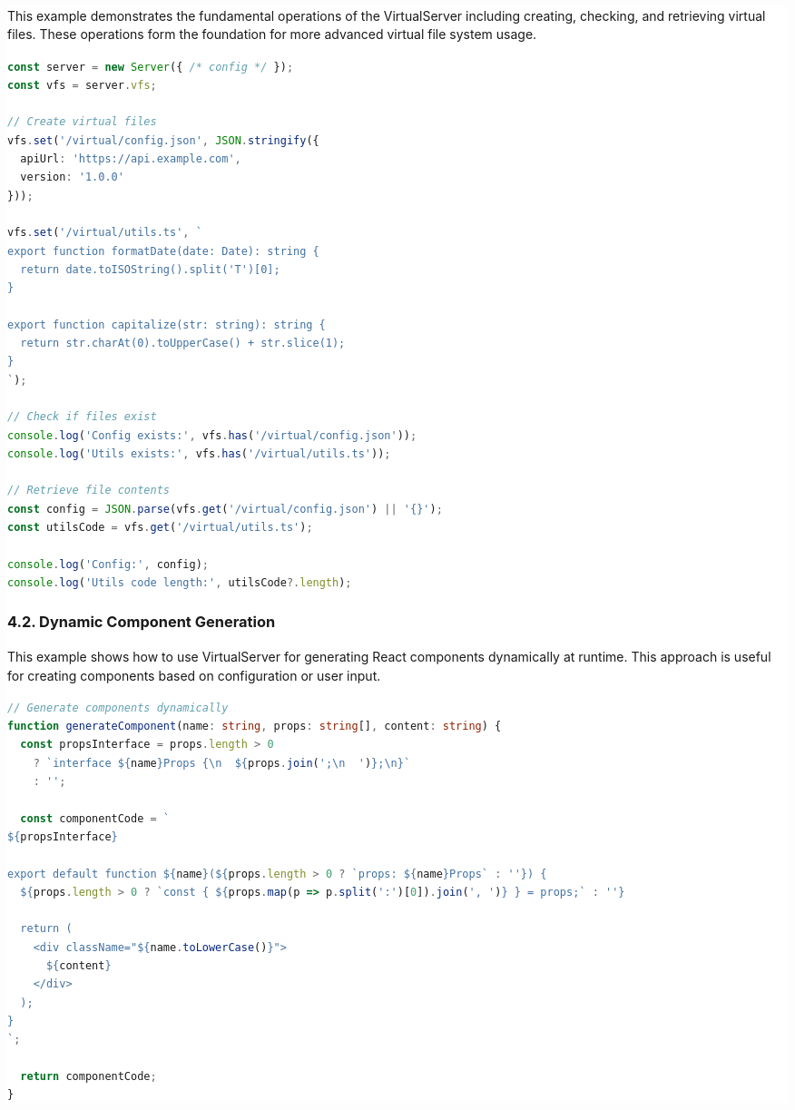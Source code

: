 This example demonstrates the fundamental operations of the VirtualServer including creating, checking, and retrieving virtual files. These operations form the foundation for more advanced virtual file system usage.

```typescript
const server = new Server({ /* config */ });
const vfs = server.vfs;

// Create virtual files
vfs.set('/virtual/config.json', JSON.stringify({
  apiUrl: 'https://api.example.com',
  version: '1.0.0'
}));

vfs.set('/virtual/utils.ts', `
export function formatDate(date: Date): string {
  return date.toISOString().split('T')[0];
}

export function capitalize(str: string): string {
  return str.charAt(0).toUpperCase() + str.slice(1);
}
`);

// Check if files exist
console.log('Config exists:', vfs.has('/virtual/config.json'));
console.log('Utils exists:', vfs.has('/virtual/utils.ts'));

// Retrieve file contents
const config = JSON.parse(vfs.get('/virtual/config.json') || '{}');
const utilsCode = vfs.get('/virtual/utils.ts');

console.log('Config:', config);
console.log('Utils code length:', utilsCode?.length);
```

### 4.2. Dynamic Component Generation

This example shows how to use VirtualServer for generating React components dynamically at runtime. This approach is useful for creating components based on configuration or user input.

```typescript
// Generate components dynamically
function generateComponent(name: string, props: string[], content: string) {
  const propsInterface = props.length > 0 
    ? `interface ${name}Props {\n  ${props.join(';\n  ')};\n}`
    : '';
  
  const componentCode = `
${propsInterface}

export default function ${name}(${props.length > 0 ? `props: ${name}Props` : ''}) {
  ${props.length > 0 ? `const { ${props.map(p => p.split(':')[0]).join(', ')} } = props;` : ''}
  
  return (
    <div className="${name.toLowerCase()}">
      ${content}
    </div>
  );
}
`;

  return componentCode;
}

```